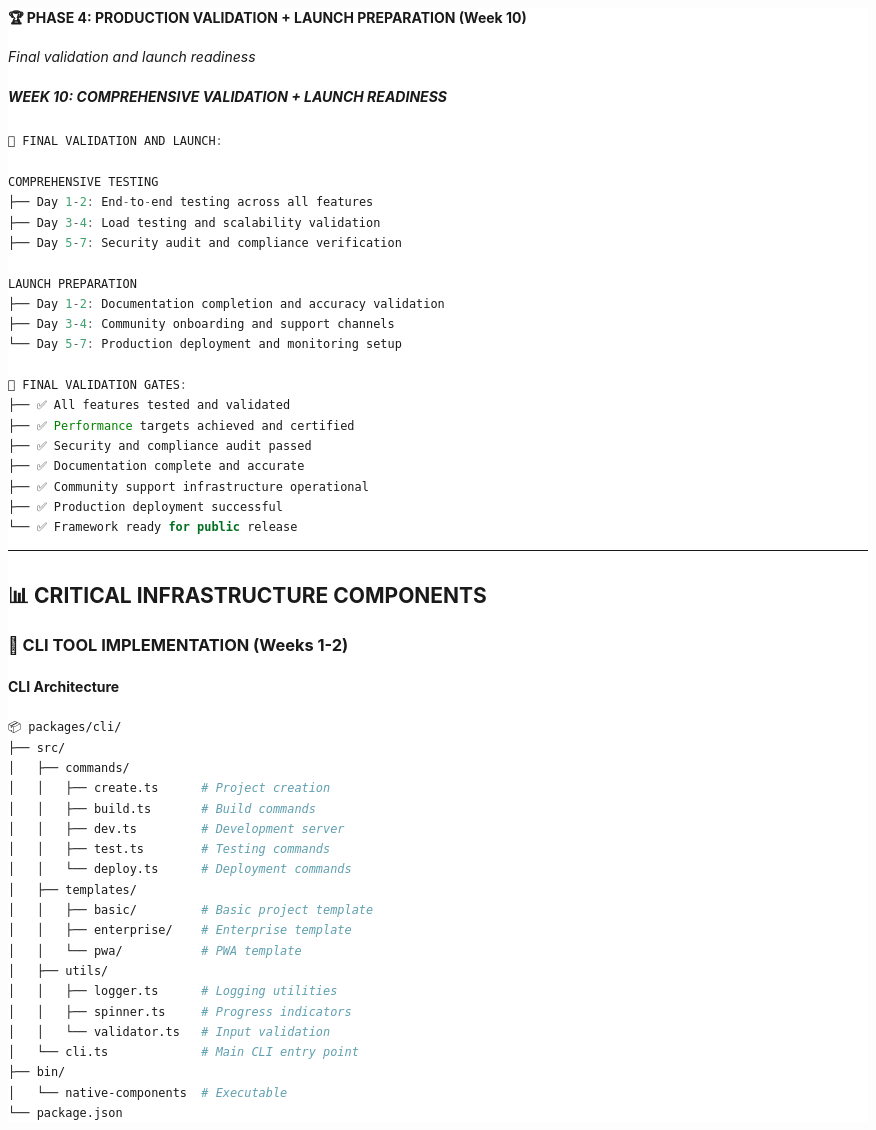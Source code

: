 #### **🏆 PHASE 4: PRODUCTION VALIDATION + LAUNCH PREPARATION (Week 10)**
*Final validation and launch readiness*

##### **WEEK 10: COMPREHENSIVE VALIDATION + LAUNCH READINESS**
```typescript
🎯 FINAL VALIDATION AND LAUNCH:

COMPREHENSIVE TESTING
├── Day 1-2: End-to-end testing across all features
├── Day 3-4: Load testing and scalability validation
├── Day 5-7: Security audit and compliance verification

LAUNCH PREPARATION
├── Day 1-2: Documentation completion and accuracy validation
├── Day 3-4: Community onboarding and support channels
└── Day 5-7: Production deployment and monitoring setup

🚪 FINAL VALIDATION GATES:
├── ✅ All features tested and validated
├── ✅ Performance targets achieved and certified
├── ✅ Security and compliance audit passed
├── ✅ Documentation complete and accurate
├── ✅ Community support infrastructure operational
├── ✅ Production deployment successful
└── ✅ Framework ready for public release
```

---

## 📊 **CRITICAL INFRASTRUCTURE COMPONENTS**

### **🔧 CLI TOOL IMPLEMENTATION (Weeks 1-2)**

#### **CLI Architecture**
```bash
📦 packages/cli/
├── src/
│   ├── commands/
│   │   ├── create.ts      # Project creation
│   │   ├── build.ts       # Build commands
│   │   ├── dev.ts         # Development server
│   │   ├── test.ts        # Testing commands
│   │   └── deploy.ts      # Deployment commands
│   ├── templates/
│   │   ├── basic/         # Basic project template
│   │   ├── enterprise/    # Enterprise template
│   │   └── pwa/           # PWA template
│   ├── utils/
│   │   ├── logger.ts      # Logging utilities
│   │   ├── spinner.ts     # Progress indicators
│   │   └── validator.ts   # Input validation
│   └── cli.ts             # Main CLI entry point
├── bin/
│   └── native-components  # Executable
└── package.json
```
